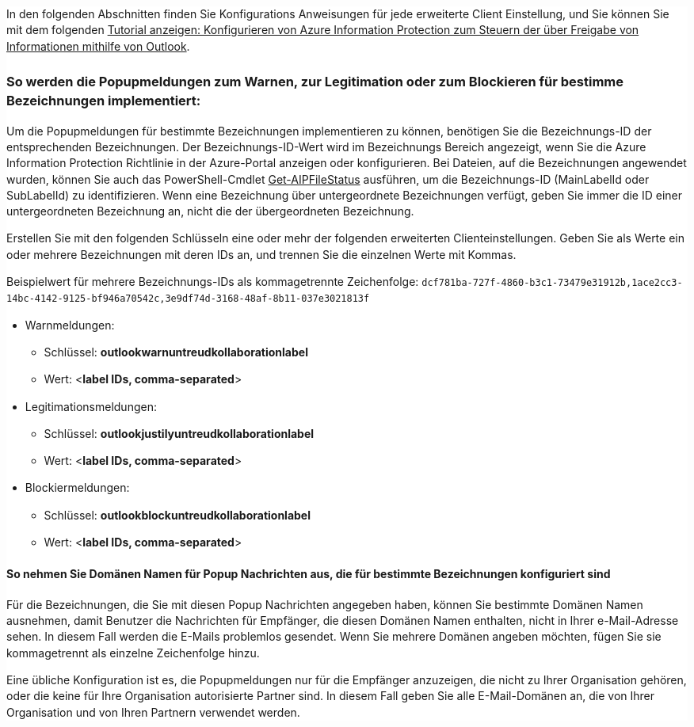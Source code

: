In den folgenden Abschnitten finden Sie Konfigurations Anweisungen für jede erweiterte Client Einstellung, und Sie können Sie mit dem folgenden [Tutorial anzeigen: Konfigurieren von Azure Information Protection zum Steuern der über Freigabe von Informationen mithilfe von Outlook](../infoprotect-oversharing-tutorial.md).

### <a name="to-implement-the-warn-justify-or-block-pop-up-messages-for-specific-labels"></a>So werden die Popupmeldungen zum Warnen, zur Legitimation oder zum Blockieren für bestimme Bezeichnungen implementiert:

Um die Popupmeldungen für bestimmte Bezeichnungen implementieren zu können, benötigen Sie die Bezeichnungs-ID der entsprechenden Bezeichnungen. Der Bezeichnungs-ID-Wert wird  im Bezeichnungs Bereich angezeigt, wenn Sie die Azure Information Protection Richtlinie in der Azure-Portal anzeigen oder konfigurieren. Bei Dateien, auf die Bezeichnungen angewendet wurden, können Sie auch das PowerShell-Cmdlet [Get-AIPFileStatus](/powershell/module/azureinformationprotection/get-aipfilestatus) ausführen, um die Bezeichnungs-ID (MainLabelId oder SubLabelId) zu identifizieren. Wenn eine Bezeichnung über untergeordnete Bezeichnungen verfügt, geben Sie immer die ID einer untergeordneten Bezeichnung an, nicht die der übergeordneten Bezeichnung.

Erstellen Sie mit den folgenden Schlüsseln eine oder mehr der folgenden erweiterten Clienteinstellungen. Geben Sie als Werte ein oder mehrere Bezeichnungen mit deren IDs an, und trennen Sie die einzelnen Werte mit Kommas.

Beispielwert für mehrere Bezeichnungs-IDs als kommagetrennte Zeichenfolge: `dcf781ba-727f-4860-b3c1-73479e31912b,1ace2cc3-14bc-4142-9125-bf946a70542c,3e9df74d-3168-48af-8b11-037e3021813f`


- Warnmeldungen:
    
    - Schlüssel: **outlookwarnuntreudkollaborationlabel**
    
    - Wert: \<**label IDs, comma-separated**>

- Legitimationsmeldungen:
    
    - Schlüssel: **outlookjustilyuntreudkollaborationlabel**
    
    - Wert: \<**label IDs, comma-separated**>

- Blockiermeldungen:
    
    - Schlüssel: **outlookblockuntreudkollaborationlabel**
    
    - Wert: \<**label IDs, comma-separated**>

#### <a name="to-exempt-domain-names-for-pop-up-messages-configured-for-specific-labels"></a>So nehmen Sie Domänen Namen für Popup Nachrichten aus, die für bestimmte Bezeichnungen konfiguriert sind

Für die Bezeichnungen, die Sie mit diesen Popup Nachrichten angegeben haben, können Sie bestimmte Domänen Namen ausnehmen, damit Benutzer die Nachrichten für Empfänger, die diesen Domänen Namen enthalten, nicht in Ihrer e-Mail-Adresse sehen. In diesem Fall werden die E-Mails problemlos gesendet. Wenn Sie mehrere Domänen angeben möchten, fügen Sie sie kommagetrennt als einzelne Zeichenfolge hinzu.

Eine übliche Konfiguration ist es, die Popupmeldungen nur für die Empfänger anzuzeigen, die nicht zu Ihrer Organisation gehören, oder die keine für Ihre Organisation autorisierte Partner sind. In diesem Fall geben Sie alle E-Mail-Domänen an, die von Ihrer Organisation und von Ihren Partnern verwendet werden.
